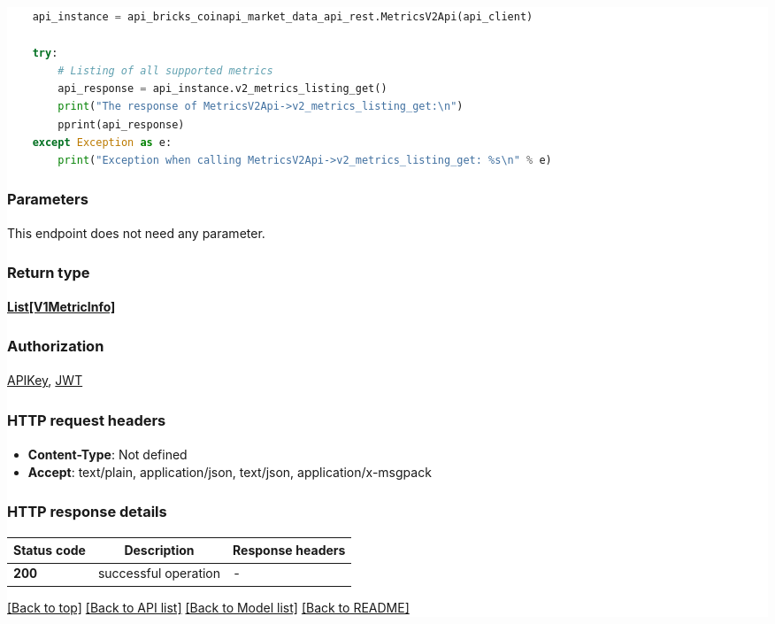 ```python
    api_instance = api_bricks_coinapi_market_data_api_rest.MetricsV2Api(api_client)

    try:
        # Listing of all supported metrics
        api_response = api_instance.v2_metrics_listing_get()
        print("The response of MetricsV2Api->v2_metrics_listing_get:\n")
        pprint(api_response)
    except Exception as e:
        print("Exception when calling MetricsV2Api->v2_metrics_listing_get: %s\n" % e)
```



### Parameters

This endpoint does not need any parameter.

### Return type

[**List[V1MetricInfo]**](V1MetricInfo.md)

### Authorization

[APIKey](../README.md#APIKey), [JWT](../README.md#JWT)

### HTTP request headers

 - **Content-Type**: Not defined
 - **Accept**: text/plain, application/json, text/json, application/x-msgpack

### HTTP response details

| Status code | Description | Response headers |
|-------------|-------------|------------------|
**200** | successful operation |  -  |

[[Back to top]](#) [[Back to API list]](../README.md#documentation-for-api-endpoints) [[Back to Model list]](../README.md#documentation-for-models) [[Back to README]](../README.md)

